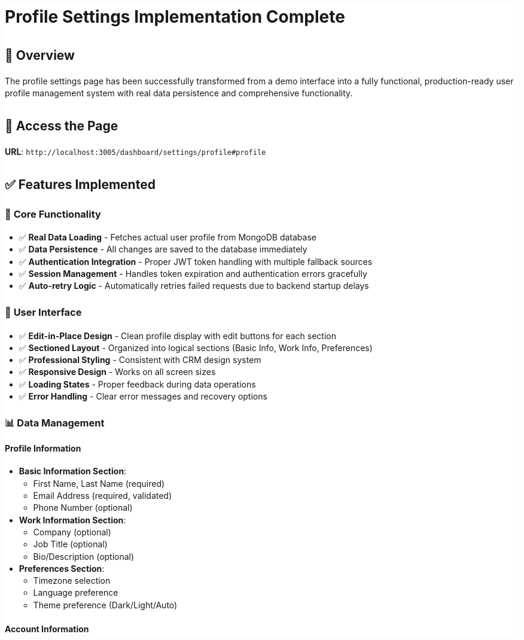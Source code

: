 # Profile Settings Implementation Complete

## 🎉 Overview

The profile settings page has been successfully transformed from a demo interface into a fully functional, production-ready user profile management system with real data persistence and comprehensive functionality.

## 🔗 Access the Page

**URL**: `http://localhost:3005/dashboard/settings/profile#profile`

## ✅ Features Implemented

### 🔧 **Core Functionality**

- ✅ **Real Data Loading** - Fetches actual user profile from MongoDB database
- ✅ **Data Persistence** - All changes are saved to the database immediately
- ✅ **Authentication Integration** - Proper JWT token handling with multiple fallback sources
- ✅ **Session Management** - Handles token expiration and authentication errors gracefully
- ✅ **Auto-retry Logic** - Automatically retries failed requests due to backend startup delays

### 🎨 **User Interface**

- ✅ **Edit-in-Place Design** - Clean profile display with edit buttons for each section
- ✅ **Sectioned Layout** - Organized into logical sections (Basic Info, Work Info, Preferences)
- ✅ **Professional Styling** - Consistent with CRM design system
- ✅ **Responsive Design** - Works on all screen sizes
- ✅ **Loading States** - Proper feedback during data operations
- ✅ **Error Handling** - Clear error messages and recovery options

### 📊 **Data Management**

#### **Profile Information**

- **Basic Information Section**:
  - First Name, Last Name (required)
  - Email Address (required, validated)
  - Phone Number (optional)
- **Work Information Section**:
  - Company (optional)
  - Job Title (optional)
  - Bio/Description (optional)
- **Preferences Section**:
  - Timezone selection
  - Language preference
  - Theme preference (Dark/Light/Auto)

#### **Account Information**
